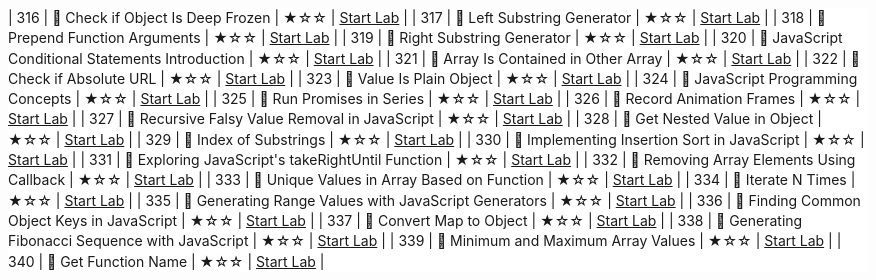 |     316 | 📖 Check if Object Is Deep Frozen                        | ★☆☆          | <a target='_blank' href='https://labex.io/tutorials/javascript-check-if-object-is-deep-frozen-28416'>Start Lab</a>                              |
|     317 | 📖 Left Substring Generator                              | ★☆☆          | <a target='_blank' href='https://labex.io/tutorials/javascript-left-substring-generator-28468'>Start Lab</a>                                    |
|     318 | 📖 Prepend Function Arguments                            | ★☆☆          | <a target='_blank' href='https://labex.io/tutorials/javascript-prepend-function-arguments-28553'>Start Lab</a>                                  |
|     319 | 📖 Right Substring Generator                             | ★☆☆          | <a target='_blank' href='https://labex.io/tutorials/javascript-right-substring-generator-28604'>Start Lab</a>                                   |
|     320 | 📖 JavaScript Conditional Statements Introduction        | ★☆☆          | <a target='_blank' href='https://labex.io/tutorials/javascript-javascript-conditional-statements-introduction-106900'>Start Lab</a>             |
|     321 | 📖 Array Is Contained in Other Array                     | ★☆☆          | <a target='_blank' href='https://labex.io/tutorials/javascript-array-is-contained-in-other-array-28149'>Start Lab</a>                           |
|     322 | 📖 Check if Absolute URL                                 | ★☆☆          | <a target='_blank' href='https://labex.io/tutorials/javascript-check-if-absolute-url-28406'>Start Lab</a>                                       |
|     323 | 📖 Value Is Plain Object                                 | ★☆☆          | <a target='_blank' href='https://labex.io/tutorials/javascript-value-is-plain-object-28434'>Start Lab</a>                                       |
|     324 | 📖 JavaScript Programming Concepts                       | ★☆☆          | <a target='_blank' href='https://labex.io/tutorials/javascript-javascript-programming-concepts-28493'>Start Lab</a>                             |
|     325 | 📖 Run Promises in Series                                | ★☆☆          | <a target='_blank' href='https://labex.io/tutorials/javascript-run-promises-in-series-28607'>Start Lab</a>                                      |
|     326 | 📖 Record Animation Frames                               | ★☆☆          | <a target='_blank' href='https://labex.io/tutorials/javascript-record-animation-frames-28578'>Start Lab</a>                                     |
|     327 | 📖 Recursive Falsy Value Removal in JavaScript           | ★☆☆          | <a target='_blank' href='https://labex.io/tutorials/javascript-recursive-falsy-value-removal-in-javascript-28206'>Start Lab</a>                 |
|     328 | 📖 Get Nested Value in Object                            | ★☆☆          | <a target='_blank' href='https://labex.io/tutorials/javascript-get-nested-value-in-object-28357'>Start Lab</a>                                  |
|     329 | 📖 Index of Substrings                                   | ★☆☆          | <a target='_blank' href='https://labex.io/tutorials/javascript-index-of-substrings-28389'>Start Lab</a>                                         |
|     330 | 📖 Implementing Insertion Sort in JavaScript             | ★☆☆          | <a target='_blank' href='https://labex.io/tutorials/javascript-implementing-insertion-sort-in-javascript-28403'>Start Lab</a>                   |
|     331 | 📖 Exploring JavaScript's takeRightUntil Function        | ★☆☆          | <a target='_blank' href='https://labex.io/tutorials/javascript-exploring-javascript-s-takerightuntil-function-28640'>Start Lab</a>              |
|     332 | 📖 Removing Array Elements Using Callback                | ★☆☆          | <a target='_blank' href='https://labex.io/tutorials/javascript-removing-array-elements-using-callback-28641'>Start Lab</a>                      |
|     333 | 📖 Unique Values in Array Based on Function              | ★☆☆          | <a target='_blank' href='https://labex.io/tutorials/javascript-unique-values-in-array-based-on-function-28335'>Start Lab</a>                    |
|     334 | 📖 Iterate N Times                                       | ★☆☆          | <a target='_blank' href='https://labex.io/tutorials/javascript-iterate-n-times-28453'>Start Lab</a>                                             |
|     335 | 📖 Generating Range Values with JavaScript Generators    | ★☆☆          | <a target='_blank' href='https://labex.io/tutorials/javascript-generating-range-values-with-javascript-generators-28575'>Start Lab</a>          |
|     336 | 📖 Finding Common Object Keys in JavaScript              | ★☆☆          | <a target='_blank' href='https://labex.io/tutorials/javascript-finding-common-object-keys-in-javascript-28203'>Start Lab</a>                    |
|     337 | 📖 Convert Map to Object                                 | ★☆☆          | <a target='_blank' href='https://labex.io/tutorials/javascript-convert-map-to-object-28215'>Start Lab</a>                                       |
|     338 | 📖 Generating Fibonacci Sequence with JavaScript         | ★☆☆          | <a target='_blank' href='https://labex.io/tutorials/javascript-generating-fibonacci-sequence-with-javascript-28295'>Start Lab</a>               |
|     339 | 📖 Minimum and Maximum Array Values                      | ★☆☆          | <a target='_blank' href='https://labex.io/tutorials/javascript-minimum-and-maximum-array-values-28330'>Start Lab</a>                            |
|     340 | 📖 Get Function Name                                     | ★☆☆          | <a target='_blank' href='https://labex.io/tutorials/javascript-get-function-name-28342'>Start Lab</a>                                           |
